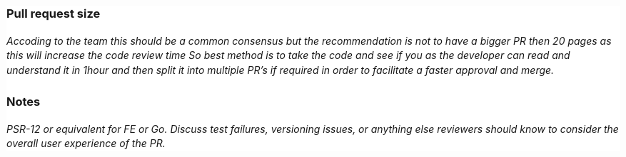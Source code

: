 
### Pull request size
_Accoding to the team this should be a common consensus but the recommendation is not to have a bigger PR then 20 pages as this will increase the code review time So best method is to take the code and see if you as the developer can read and understand it in 1hour and then split it into multiple PR’s if required in order to facilitate a faster approval and merge._

### Notes

_PSR-12 or equivalent for FE or Go._
_Discuss test failures, versioning issues, or anything else reviewers should know to consider the overall user experience of the PR._
